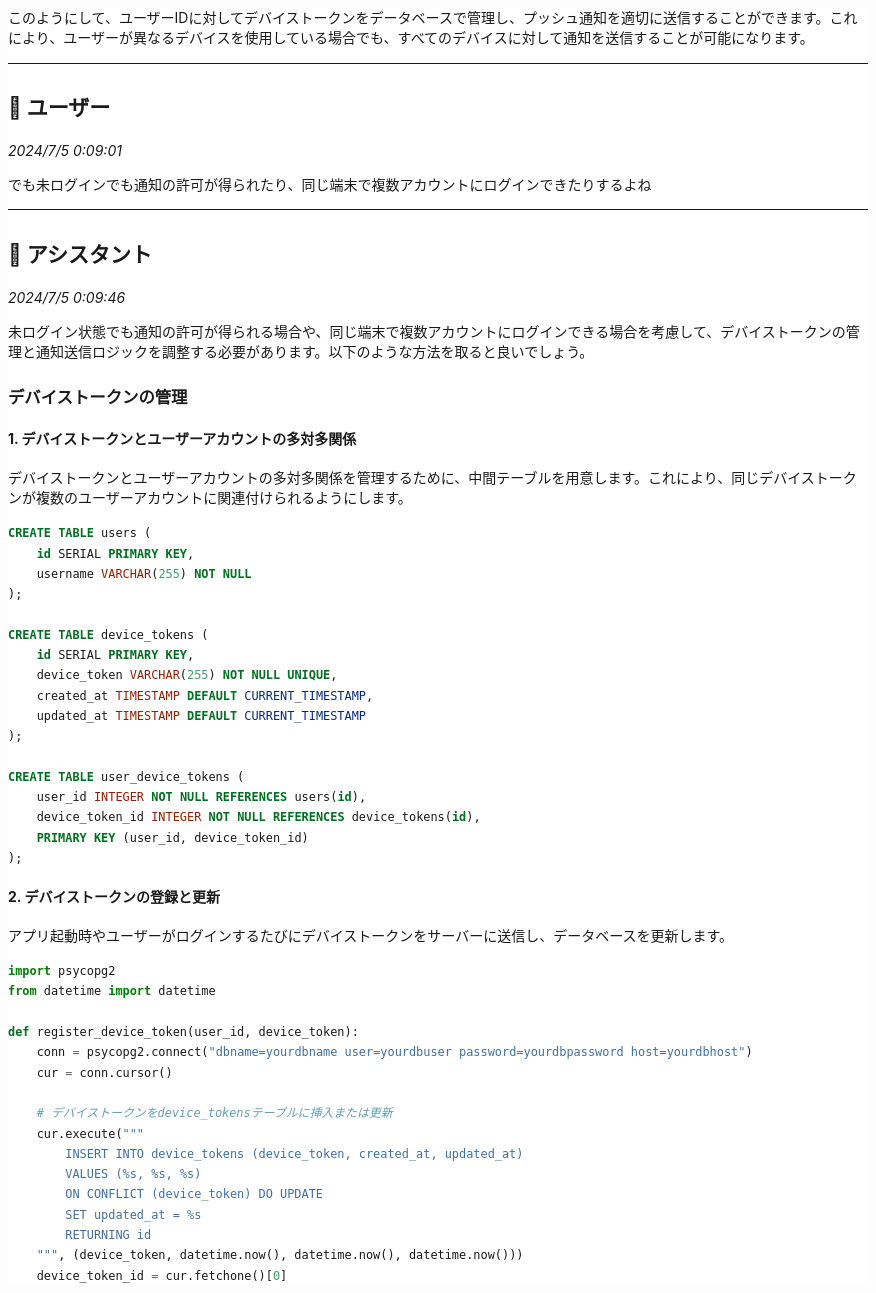 このようにして、ユーザーIDに対してデバイストークンをデータベースで管理し、プッシュ通知を適切に送信することができます。これにより、ユーザーが異なるデバイスを使用している場合でも、すべてのデバイスに対して通知を送信することが可能になります。

---

## 👤 ユーザー
*2024/7/5 0:09:01*

でも未ログインでも通知の許可が得られたり、同じ端末で複数アカウントにログインできたりするよね

---

## 🤖 アシスタント
*2024/7/5 0:09:46*

未ログイン状態でも通知の許可が得られる場合や、同じ端末で複数アカウントにログインできる場合を考慮して、デバイストークンの管理と通知送信ロジックを調整する必要があります。以下のような方法を取ると良いでしょう。

### デバイストークンの管理

#### 1. **デバイストークンとユーザーアカウントの多対多関係**

デバイストークンとユーザーアカウントの多対多関係を管理するために、中間テーブルを用意します。これにより、同じデバイストークンが複数のユーザーアカウントに関連付けられるようにします。

```sql
CREATE TABLE users (
    id SERIAL PRIMARY KEY,
    username VARCHAR(255) NOT NULL
);

CREATE TABLE device_tokens (
    id SERIAL PRIMARY KEY,
    device_token VARCHAR(255) NOT NULL UNIQUE,
    created_at TIMESTAMP DEFAULT CURRENT_TIMESTAMP,
    updated_at TIMESTAMP DEFAULT CURRENT_TIMESTAMP
);

CREATE TABLE user_device_tokens (
    user_id INTEGER NOT NULL REFERENCES users(id),
    device_token_id INTEGER NOT NULL REFERENCES device_tokens(id),
    PRIMARY KEY (user_id, device_token_id)
);
```

#### 2. **デバイストークンの登録と更新**

アプリ起動時やユーザーがログインするたびにデバイストークンをサーバーに送信し、データベースを更新します。

```python
import psycopg2
from datetime import datetime

def register_device_token(user_id, device_token):
    conn = psycopg2.connect("dbname=yourdbname user=yourdbuser password=yourdbpassword host=yourdbhost")
    cur = conn.cursor()
    
    # デバイストークンをdevice_tokensテーブルに挿入または更新
    cur.execute("""
        INSERT INTO device_tokens (device_token, created_at, updated_at)
        VALUES (%s, %s, %s)
        ON CONFLICT (device_token) DO UPDATE 
        SET updated_at = %s
        RETURNING id
    """, (device_token, datetime.now(), datetime.now(), datetime.now()))
    device_token_id = cur.fetchone()[0]
```